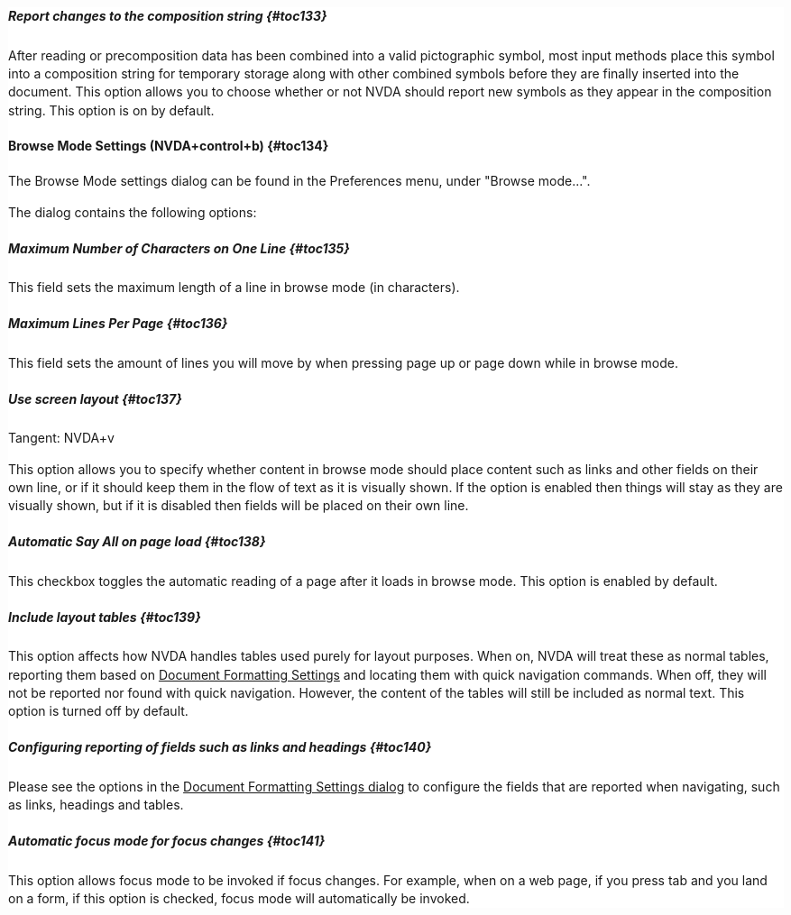 ##### Report changes to the composition string {#toc133}

After reading or precomposition data has been combined into a valid pictographic symbol, most input methods place this symbol into a composition string for temporary storage along with other combined symbols before they are finally inserted into the document.
This option allows you to choose whether or not NVDA should report new symbols as they appear  in the composition string.
This option is on by default.

#### Browse Mode Settings (NVDA+control+b) {#toc134}

The Browse Mode settings dialog can be found in the Preferences menu, under "Browse mode...".

The dialog contains the following options:

##### Maximum Number of Characters on One Line {#toc135}

This field sets the maximum length of a line in browse mode (in characters).

##### Maximum Lines Per Page {#toc136}

This field sets the amount of lines you will move by when pressing page up or page down while in browse mode.



##### Use screen layout {#toc137}

Tangent: NVDA+v

This option allows you to specify whether content in browse mode should place content such as links and other fields on their own line, or if it should keep them in the flow of text as it is visually shown. If the option is enabled then things will stay as they are visually shown, but if it is disabled then fields will be placed on their own line.

##### Automatic Say All on page load {#toc138}

This checkbox toggles the automatic reading of a page after it loads in browse mode.
This option is enabled by default.

##### Include layout tables {#toc139}

This option affects how NVDA handles tables used purely for layout purposes.
When on, NVDA will treat these as normal tables, reporting them based on [Document Formatting Settings](#DocumentFormattingSettings) and locating them with quick navigation commands.
When off, they will not be reported nor found with quick navigation.
However, the content of the tables will still be included as normal text.
This option is turned off by default.

##### Configuring reporting of fields such as links and headings {#toc140}

Please see the options in the [Document Formatting Settings dialog](#DocumentFormattingSettings) to configure the fields that are reported when navigating, such as links, headings and tables.

##### Automatic focus mode for focus changes {#toc141}

This option allows focus mode to be invoked if focus changes.
For example, when on a web page, if you press tab and you land on a form, if this option is checked, focus mode will automatically be invoked.
